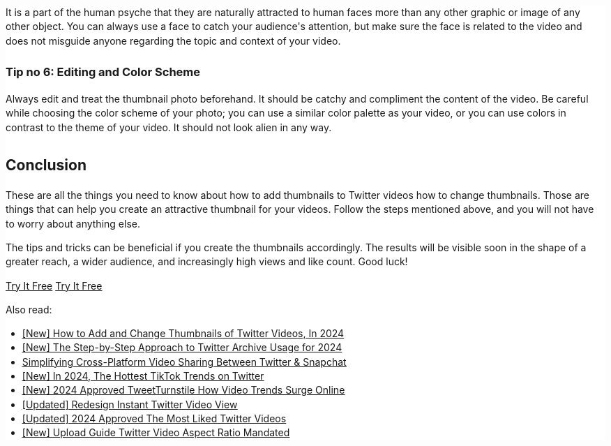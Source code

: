It is a part of the human psyche that they are naturally attracted to human faces more than any other graphic or image of any other object. You can always use a face to catch your audience's attention, but make sure the face is related to the video and does not misguide anyone regarding the topic and context of your video.

### Tip no 6: Editing and Color Scheme

Always edit and treat the thumbnail photo beforehand. It should be catchy and compliment the content of the video. Be careful while choosing the color scheme of your photo; you can use a similar color palette as your video, or you can use colors in contrast to the theme of your video. It should not look alien in any way.

## Conclusion

These are all the things you need to know about how to add thumbnails to Twitter videos how to change thumbnails. Those are things that can help you create an attractive thumbnail for your videos. Follow the steps mentioned above, and you will not have to worry about anything else.

The tips and tricks can be beneficial if you create the thumbnails accordingly. The results will be visible soon in the shape of a greater reach, a wider audience, and increasingly high views and like count. Good luck!

[Try It Free](https://tools.techidaily.com/wondershare/filmora/download/) [Try It Free](https://tools.techidaily.com/wondershare/filmora/download/)

<ins class="adsbygoogle"
     style="display:block"
     data-ad-format="autorelaxed"
     data-ad-client="ca-pub-7571918770474297"
     data-ad-slot="1223367746"></ins>

<ins class="adsbygoogle"
     style="display:block"
     data-ad-format="autorelaxed"
     data-ad-client="ca-pub-7571918770474297"
     data-ad-slot="1223367746"></ins>



<ins class="adsbygoogle"
     style="display:block"
     data-ad-client="ca-pub-7571918770474297"
     data-ad-slot="8358498916"
     data-ad-format="auto"
     data-full-width-responsive="true"></ins>




<span class="atpl-alsoreadstyle">Also read:</span>
<div><ul>
<li><a href="https://twitter-clips.techidaily.com/new-how-to-add-and-change-thumbnails-of-twitter-videos-in-2024/"><u>[New] How to Add and Change Thumbnails of Twitter Videos, In 2024</u></a></li>
<li><a href="https://twitter-clips.techidaily.com/new-the-step-by-step-approach-to-twitter-archive-usage-for-2024/"><u>[New] The Step-by-Step Approach to Twitter Archive Usage for 2024</u></a></li>
<li><a href="https://twitter-clips.techidaily.com/simplifying-cross-platform-video-sharing-between-twitter-and-snapchat/"><u>Simplifying Cross-Platform Video Sharing Between Twitter & Snapchat</u></a></li>
<li><a href="https://twitter-clips.techidaily.com/new-in-2024-the-hottest-tiktok-trends-on-twitter/"><u>[New] In 2024, The Hottest TikTok Trends on Twitter</u></a></li>
<li><a href="https://twitter-clips.techidaily.com/new-2024-approved-tweetturnstile-how-video-trends-surge-online/"><u>[New] 2024 Approved  TweetTurnstile  How Video Trends Surge Online</u></a></li>
<li><a href="https://twitter-clips.techidaily.com/updated-redesign-instant-twitter-video-view/"><u>[Updated] Redesign Instant Twitter Video View</u></a></li>
<li><a href="https://twitter-clips.techidaily.com/updated-2024-approved-the-most-liked-twitter-videos/"><u>[Updated] 2024 Approved  The Most Liked Twitter Videos</u></a></li>
<li><a href="https://twitter-clips.techidaily.com/new-upload-guide-twitter-video-aspect-ratio-mandated/"><u>[New] Upload Guide  Twitter Video Aspect Ratio Mandated</u></a></li>